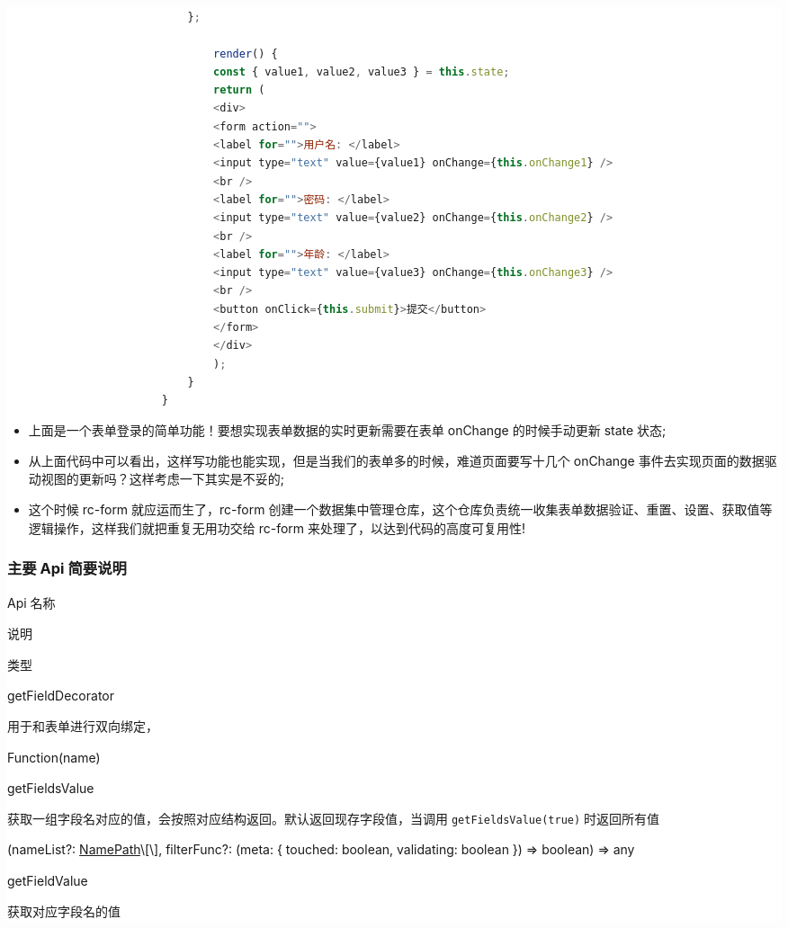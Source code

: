```js
                            };
                            
                                render() {
                                const { value1, value2, value3 } = this.state;
                                return (
                                <div>
                                <form action="">
                                <label for="">用户名: </label>
                                <input type="text" value={value1} onChange={this.onChange1} />
                                <br />
                                <label for="">密码: </label>
                                <input type="text" value={value2} onChange={this.onChange2} />
                                <br />
                                <label for="">年龄: </label>
                                <input type="text" value={value3} onChange={this.onChange3} />
                                <br />
                                <button onClick={this.submit}>提交</button>
                                </form>
                                </div>
                                );
                            }
                        }
```

*   上面是一个表单登录的简单功能！要想实现表单数据的实时更新需要在表单 onChange 的时候手动更新 state 状态;
    
*   从上面代码中可以看出，这样写功能也能实现，但是当我们的表单多的时候，难道页面要写十几个 onChange 事件去实现页面的数据驱动视图的更新吗？这样考虑一下其实是不妥的;
    
*   这个时候 rc-form 就应运而生了，rc-form 创建一个数据集中管理仓库，这个仓库负责统一收集表单数据验证、重置、设置、获取值等逻辑操作，这样我们就把重复无用功交给 rc-form 来处理了，以达到代码的高度可复用性!
    

### 主要 Api 简要说明

Api 名称

说明

类型

getFieldDecorator

用于和表单进行双向绑定，

Function(name)

getFieldsValue

获取一组字段名对应的值，会按照对应结构返回。默认返回现存字段值，当调用 `getFieldsValue(true)` 时返回所有值

(nameList?: [NamePath](https://link.juejin.cn?target=https%3A%2F%2Fant.design%2Fcomponents%2Fform-cn%2F%23NamePath "https://ant.design/components/form-cn/#NamePath")\[\], filterFunc?: (meta: { touched: boolean, validating: boolean }) => boolean) => any

getFieldValue

获取对应字段名的值
